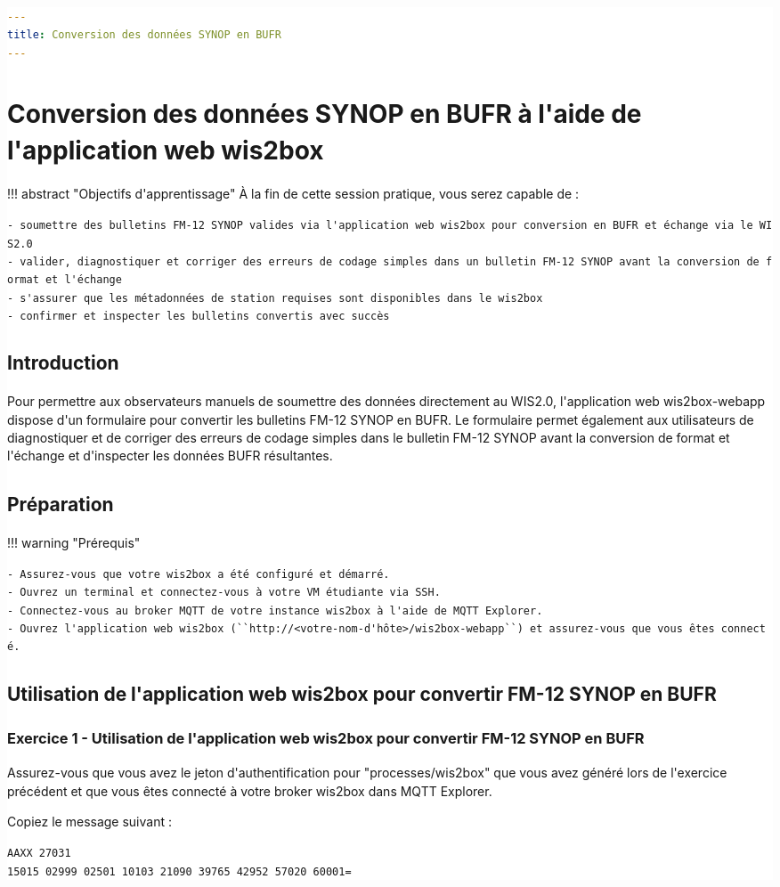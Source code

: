 ```yaml
---
title: Conversion des données SYNOP en BUFR
---
```


# Conversion des données SYNOP en BUFR à l'aide de l'application web wis2box

!!! abstract "Objectifs d'apprentissage"
    À la fin de cette session pratique, vous serez capable de :

    - soumettre des bulletins FM-12 SYNOP valides via l'application web wis2box pour conversion en BUFR et échange via le WIS2.0
    - valider, diagnostiquer et corriger des erreurs de codage simples dans un bulletin FM-12 SYNOP avant la conversion de format et l'échange
    - s'assurer que les métadonnées de station requises sont disponibles dans le wis2box
    - confirmer et inspecter les bulletins convertis avec succès

## Introduction

Pour permettre aux observateurs manuels de soumettre des données directement au WIS2.0, l'application web wis2box-webapp dispose d'un formulaire pour convertir les bulletins FM-12 SYNOP en BUFR. Le formulaire permet également aux utilisateurs de diagnostiquer et de corriger des erreurs de codage simples dans le bulletin FM-12 SYNOP avant la conversion de format et l'échange et d'inspecter les données BUFR résultantes.

## Préparation

!!! warning "Prérequis"

    - Assurez-vous que votre wis2box a été configuré et démarré.
    - Ouvrez un terminal et connectez-vous à votre VM étudiante via SSH.
    - Connectez-vous au broker MQTT de votre instance wis2box à l'aide de MQTT Explorer.
    - Ouvrez l'application web wis2box (``http://<votre-nom-d'hôte>/wis2box-webapp``) et assurez-vous que vous êtes connecté.

## Utilisation de l'application web wis2box pour convertir FM-12 SYNOP en BUFR

### Exercice 1 - Utilisation de l'application web wis2box pour convertir FM-12 SYNOP en BUFR

Assurez-vous que vous avez le jeton d'authentification pour "processes/wis2box" que vous avez généré lors de l'exercice précédent et que vous êtes connecté à votre broker wis2box dans MQTT Explorer.

Copiez le message suivant :
    
``` {.copy}
AAXX 27031
15015 02999 02501 10103 21090 39765 42952 57020 60001=
``` 
